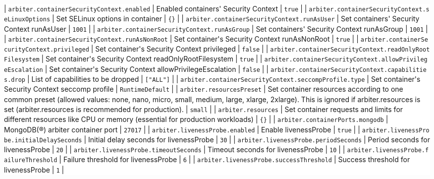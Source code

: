 | `arbiter.containerSecurityContext.enabled`                  | Enabled containers' Security Context                                                                                                                                                                                              | `true`           |
| `arbiter.containerSecurityContext.seLinuxOptions`           | Set SELinux options in container                                                                                                                                                                                                  | `{}`             |
| `arbiter.containerSecurityContext.runAsUser`                | Set containers' Security Context runAsUser                                                                                                                                                                                        | `1001`           |
| `arbiter.containerSecurityContext.runAsGroup`               | Set containers' Security Context runAsGroup                                                                                                                                                                                       | `1001`           |
| `arbiter.containerSecurityContext.runAsNonRoot`             | Set container's Security Context runAsNonRoot                                                                                                                                                                                     | `true`           |
| `arbiter.containerSecurityContext.privileged`               | Set container's Security Context privileged                                                                                                                                                                                       | `false`          |
| `arbiter.containerSecurityContext.readOnlyRootFilesystem`   | Set container's Security Context readOnlyRootFilesystem                                                                                                                                                                           | `true`           |
| `arbiter.containerSecurityContext.allowPrivilegeEscalation` | Set container's Security Context allowPrivilegeEscalation                                                                                                                                                                         | `false`          |
| `arbiter.containerSecurityContext.capabilities.drop`        | List of capabilities to be dropped                                                                                                                                                                                                | `["ALL"]`        |
| `arbiter.containerSecurityContext.seccompProfile.type`      | Set container's Security Context seccomp profile                                                                                                                                                                                  | `RuntimeDefault` |
| `arbiter.resourcesPreset`                                   | Set container resources according to one common preset (allowed values: none, nano, micro, small, medium, large, xlarge, 2xlarge). This is ignored if arbiter.resources is set (arbiter.resources is recommended for production). | `small`          |
| `arbiter.resources`                                         | Set container requests and limits for different resources like CPU or memory (essential for production workloads)                                                                                                                 | `{}`             |
| `arbiter.containerPorts.mongodb`                            | MongoDB(&reg;) arbiter container port                                                                                                                                                                                             | `27017`          |
| `arbiter.livenessProbe.enabled`                             | Enable livenessProbe                                                                                                                                                                                                              | `true`           |
| `arbiter.livenessProbe.initialDelaySeconds`                 | Initial delay seconds for livenessProbe                                                                                                                                                                                           | `30`             |
| `arbiter.livenessProbe.periodSeconds`                       | Period seconds for livenessProbe                                                                                                                                                                                                  | `20`             |
| `arbiter.livenessProbe.timeoutSeconds`                      | Timeout seconds for livenessProbe                                                                                                                                                                                                 | `10`             |
| `arbiter.livenessProbe.failureThreshold`                    | Failure threshold for livenessProbe                                                                                                                                                                                               | `6`              |
| `arbiter.livenessProbe.successThreshold`                    | Success threshold for livenessProbe                                                                                                                                                                                               | `1`              |